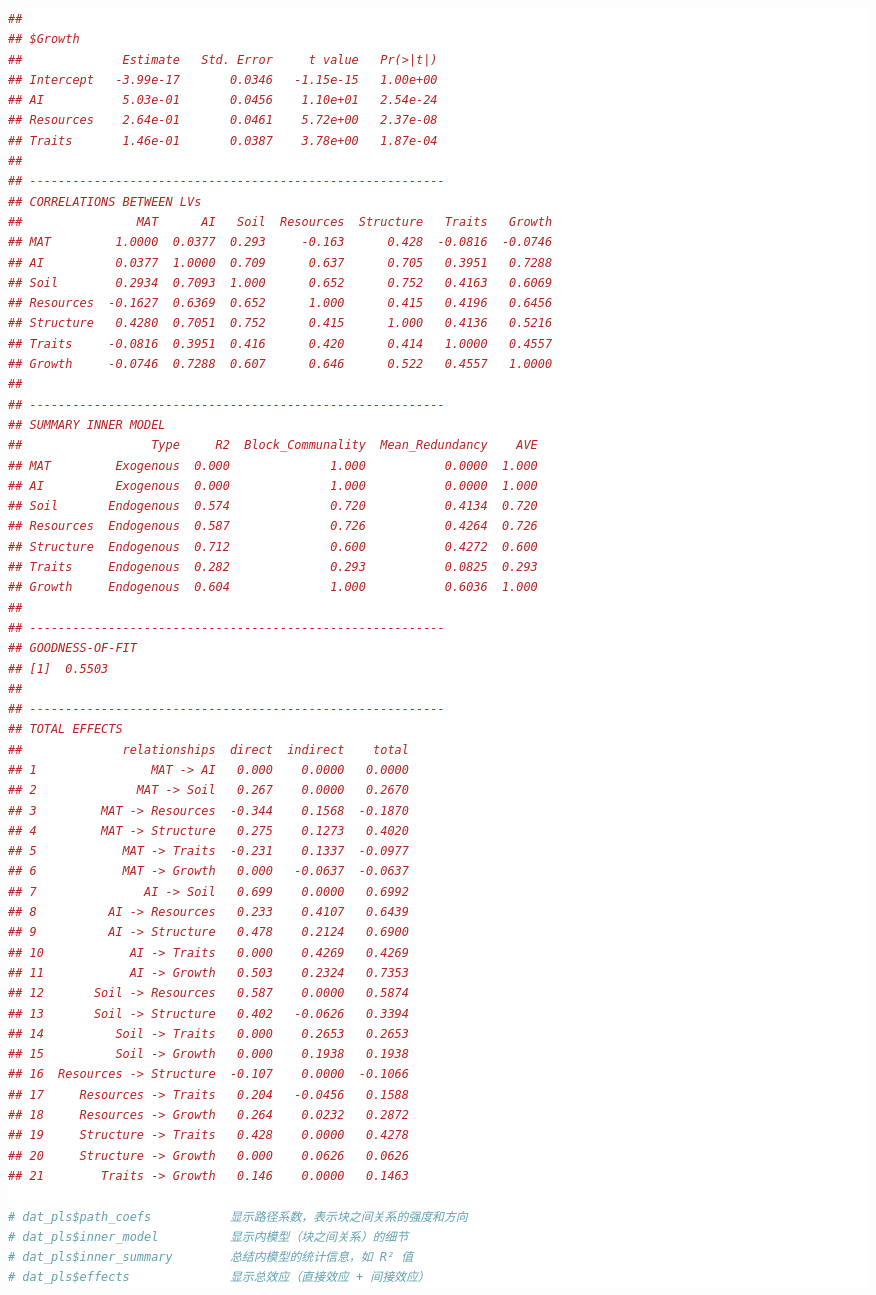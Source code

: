 ``` r
## 
## $Growth
##              Estimate   Std. Error     t value   Pr(>|t|)
## Intercept   -3.99e-17       0.0346   -1.15e-15   1.00e+00
## AI           5.03e-01       0.0456    1.10e+01   2.54e-24
## Resources    2.64e-01       0.0461    5.72e+00   2.37e-08
## Traits       1.46e-01       0.0387    3.78e+00   1.87e-04
## 
## ---------------------------------------------------------- 
## CORRELATIONS BETWEEN LVs 
##                MAT      AI   Soil  Resources  Structure   Traits   Growth
## MAT         1.0000  0.0377  0.293     -0.163      0.428  -0.0816  -0.0746
## AI          0.0377  1.0000  0.709      0.637      0.705   0.3951   0.7288
## Soil        0.2934  0.7093  1.000      0.652      0.752   0.4163   0.6069
## Resources  -0.1627  0.6369  0.652      1.000      0.415   0.4196   0.6456
## Structure   0.4280  0.7051  0.752      0.415      1.000   0.4136   0.5216
## Traits     -0.0816  0.3951  0.416      0.420      0.414   1.0000   0.4557
## Growth     -0.0746  0.7288  0.607      0.646      0.522   0.4557   1.0000
## 
## ---------------------------------------------------------- 
## SUMMARY INNER MODEL 
##                  Type     R2  Block_Communality  Mean_Redundancy    AVE
## MAT         Exogenous  0.000              1.000           0.0000  1.000
## AI          Exogenous  0.000              1.000           0.0000  1.000
## Soil       Endogenous  0.574              0.720           0.4134  0.720
## Resources  Endogenous  0.587              0.726           0.4264  0.726
## Structure  Endogenous  0.712              0.600           0.4272  0.600
## Traits     Endogenous  0.282              0.293           0.0825  0.293
## Growth     Endogenous  0.604              1.000           0.6036  1.000
## 
## ---------------------------------------------------------- 
## GOODNESS-OF-FIT 
## [1]  0.5503
## 
## ---------------------------------------------------------- 
## TOTAL EFFECTS 
##              relationships  direct  indirect    total
## 1                MAT -> AI   0.000    0.0000   0.0000
## 2              MAT -> Soil   0.267    0.0000   0.2670
## 3         MAT -> Resources  -0.344    0.1568  -0.1870
## 4         MAT -> Structure   0.275    0.1273   0.4020
## 5            MAT -> Traits  -0.231    0.1337  -0.0977
## 6            MAT -> Growth   0.000   -0.0637  -0.0637
## 7               AI -> Soil   0.699    0.0000   0.6992
## 8          AI -> Resources   0.233    0.4107   0.6439
## 9          AI -> Structure   0.478    0.2124   0.6900
## 10            AI -> Traits   0.000    0.4269   0.4269
## 11            AI -> Growth   0.503    0.2324   0.7353
## 12       Soil -> Resources   0.587    0.0000   0.5874
## 13       Soil -> Structure   0.402   -0.0626   0.3394
## 14          Soil -> Traits   0.000    0.2653   0.2653
## 15          Soil -> Growth   0.000    0.1938   0.1938
## 16  Resources -> Structure  -0.107    0.0000  -0.1066
## 17     Resources -> Traits   0.204   -0.0456   0.1588
## 18     Resources -> Growth   0.264    0.0232   0.2872
## 19     Structure -> Traits   0.428    0.0000   0.4278
## 20     Structure -> Growth   0.000    0.0626   0.0626
## 21        Traits -> Growth   0.146    0.0000   0.1463

# dat_pls$path_coefs           显示路径系数，表示块之间关系的强度和方向
# dat_pls$inner_model          显示内模型（块之间关系）的细节
# dat_pls$inner_summary        总结内模型的统计信息，如 R² 值
# dat_pls$effects              显示总效应（直接效应 + 间接效应）
```